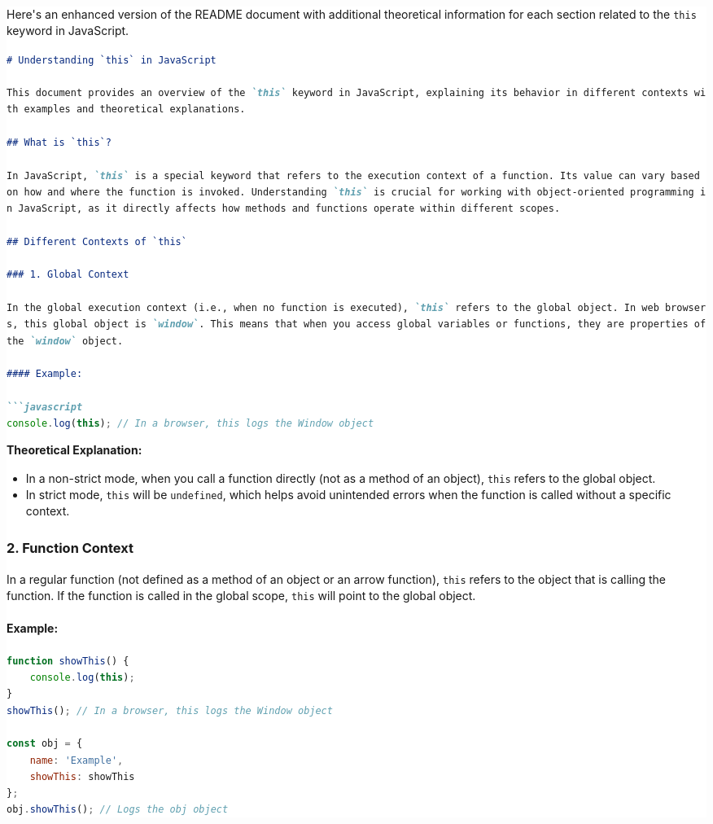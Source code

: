Here's an enhanced version of the README document with additional theoretical information for each section related to the `this` keyword in JavaScript.

```markdown
# Understanding `this` in JavaScript

This document provides an overview of the `this` keyword in JavaScript, explaining its behavior in different contexts with examples and theoretical explanations.

## What is `this`?

In JavaScript, `this` is a special keyword that refers to the execution context of a function. Its value can vary based on how and where the function is invoked. Understanding `this` is crucial for working with object-oriented programming in JavaScript, as it directly affects how methods and functions operate within different scopes.

## Different Contexts of `this`

### 1. Global Context

In the global execution context (i.e., when no function is executed), `this` refers to the global object. In web browsers, this global object is `window`. This means that when you access global variables or functions, they are properties of the `window` object.

#### Example:

```javascript
console.log(this); // In a browser, this logs the Window object
```

**Theoretical Explanation:**
- In a non-strict mode, when you call a function directly (not as a method of an object), `this` refers to the global object. 
- In strict mode, `this` will be `undefined`, which helps avoid unintended errors when the function is called without a specific context.

### 2. Function Context

In a regular function (not defined as a method of an object or an arrow function), `this` refers to the object that is calling the function. If the function is called in the global scope, `this` will point to the global object.

#### Example:

```javascript
function showThis() {
    console.log(this);
}
showThis(); // In a browser, this logs the Window object

const obj = {
    name: 'Example',
    showThis: showThis
};
obj.showThis(); // Logs the obj object
```
